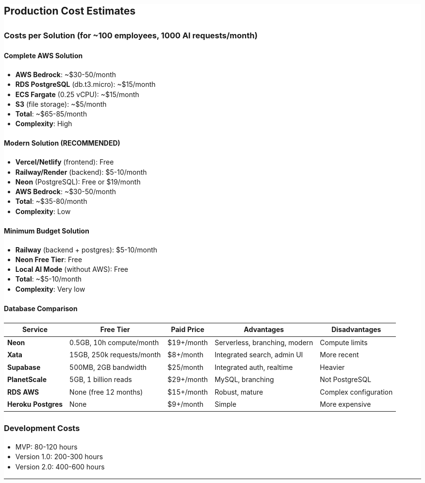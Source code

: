 
## Production Cost Estimates

### Costs per Solution (for ~100 employees, 1000 AI requests/month)

#### Complete AWS Solution
- **AWS Bedrock**: ~$30-50/month
- **RDS PostgreSQL** (db.t3.micro): ~$15/month
- **ECS Fargate** (0.25 vCPU): ~$15/month
- **S3** (file storage): ~$5/month
- **Total**: ~$65-85/month
- **Complexity**: High

#### Modern Solution (RECOMMENDED)
- **Vercel/Netlify** (frontend): Free
- **Railway/Render** (backend): $5-10/month
- **Neon** (PostgreSQL): Free or $19/month
- **AWS Bedrock**: ~$30-50/month
- **Total**: ~$35-80/month
- **Complexity**: Low

#### Minimum Budget Solution
- **Railway** (backend + postgres): $5-10/month
- **Neon Free Tier**: Free
- **Local AI Mode** (without AWS): Free
- **Total**: ~$5-10/month
- **Complexity**: Very low

#### Database Comparison

| Service | Free Tier | Paid Price | Advantages | Disadvantages |
|---------|-----------|------------|-----------|---------------|
| **Neon** | 0.5GB, 10h compute/month | $19+/month | Serverless, branching, modern | Compute limits |
| **Xata** | 15GB, 250k requests/month | $8+/month | Integrated search, admin UI | More recent |
| **Supabase** | 500MB, 2GB bandwidth | $25/month | Integrated auth, realtime | Heavier |
| **PlanetScale** | 5GB, 1 billion reads | $29+/month | MySQL, branching | Not PostgreSQL |
| **RDS AWS** | None (free 12 months) | $15+/month | Robust, mature | Complex configuration |
| **Heroku Postgres** | None | $9+/month | Simple | More expensive |

### Development Costs

- MVP: 80-120 hours
- Version 1.0: 200-300 hours
- Version 2.0: 400-600 hours

---
